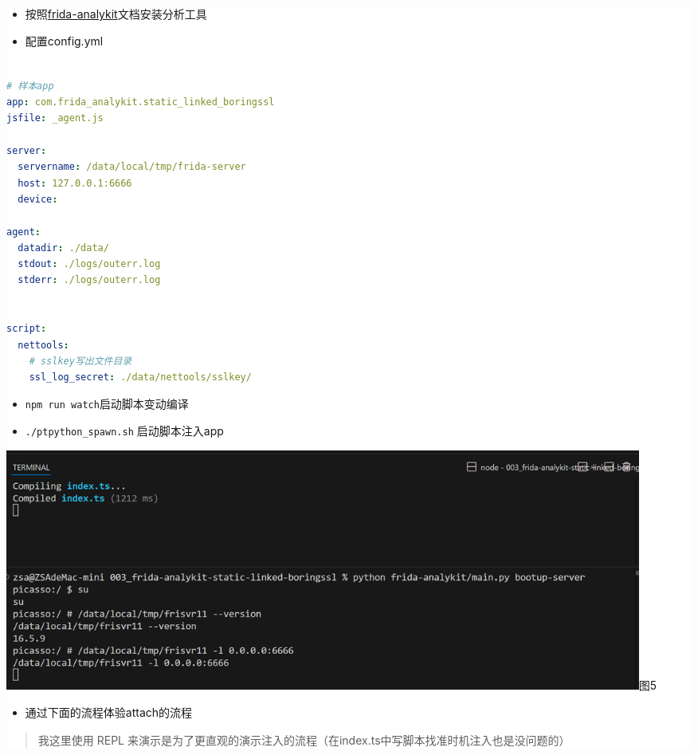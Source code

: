 - 按照[frida-analykit](https://github.com/ZSA233/frida-analykit.git)文档安装分析工具

- 配置config.yml

```yml

# 样本app
app: com.frida_analykit.static_linked_boringssl
jsfile: _agent.js

server:
  servername: /data/local/tmp/frida-server
  host: 127.0.0.1:6666
  device: 

agent:
  datadir: ./data/
  stdout: ./logs/outerr.log
  stderr: ./logs/outerr.log


script:
  nettools:
    # sslkey写出文件目录
    ssl_log_secret: ./data/nettools/sslkey/

```

- `npm run watch`启动脚本变动编译

- `./ptpython_spawn.sh` 启动脚本注入app

<img src="./docs/005-开启frida-server和启动实时编译.png" alt="开启frida-server和启动实时编译" height="300" /><a name="图5">图5</a>


- 通过下面的流程体验attach的流程

> 我这里使用 REPL 来演示是为了更直观的演示注入的流程（在index.ts中写脚本找准时机注入也是没问题的）
